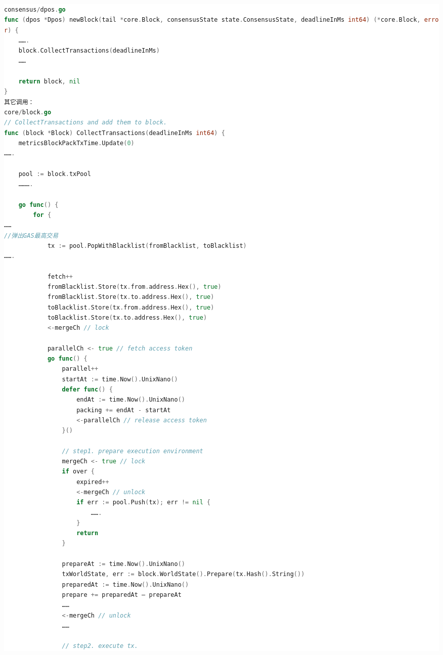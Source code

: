 ``` go
consensus/dpos.go
func (dpos *Dpos) newBlock(tail *core.Block, consensusState state.ConsensusState, deadlineInMs int64) (*core.Block, error) {
	…….
	block.CollectTransactions(deadlineInMs)
	……

	return block, nil
}
其它调用：
core/block.go
// CollectTransactions and add them to block.
func (block *Block) CollectTransactions(deadlineInMs int64) {
	metricsBlockPackTxTime.Update(0)
…….

	pool := block.txPool
	……….

	go func() {
		for {
……
//弹出GAS最高交易
			tx := pool.PopWithBlacklist(fromBlacklist, toBlacklist)
…….

			fetch++
			fromBlacklist.Store(tx.from.address.Hex(), true)
			fromBlacklist.Store(tx.to.address.Hex(), true)
			toBlacklist.Store(tx.from.address.Hex(), true)
			toBlacklist.Store(tx.to.address.Hex(), true)
			<-mergeCh // lock

			parallelCh <- true // fetch access token
			go func() {
				parallel++
				startAt := time.Now().UnixNano()
				defer func() {
					endAt := time.Now().UnixNano()
					packing += endAt - startAt
					<-parallelCh // release access token
				}()

				// step1. prepare execution environment
				mergeCh <- true // lock
				if over {
					expired++
					<-mergeCh // unlock
					if err := pool.Push(tx); err != nil {
						…….
					}
					return
				}

				prepareAt := time.Now().UnixNano()
				txWorldState, err := block.WorldState().Prepare(tx.Hash().String())
				preparedAt := time.Now().UnixNano()
				prepare += preparedAt – prepareAt
				……
				<-mergeCh // unlock
				……

				// step2. execute tx.
```
